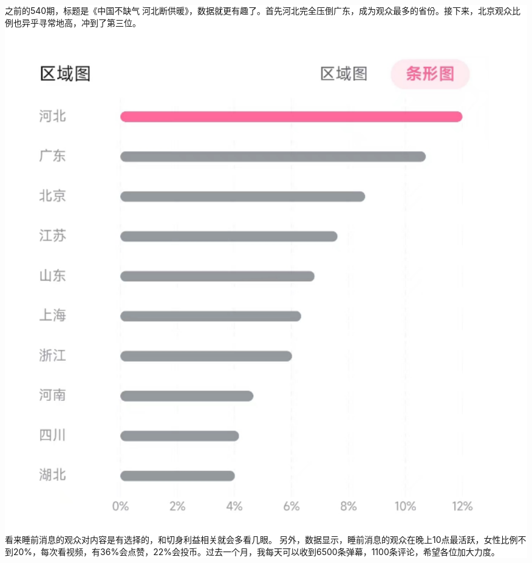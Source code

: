 

之前的540期，标题是《中国不缺气 河北断供暖》，数据就更有趣了。首先河北完全压倒广东，成为观众最多的省份。接下来，北京观众比例也异乎寻常地高，冲到了第三位。

![](/images/btnews/0501_0600/0554/33de26f4-e23a-4c4c-a0f1-d0d87883d217.png)



看来睡前消息的观众对内容是有选择的，和切身利益相关就会多看几眼。
另外，数据显示，睡前消息的观众在晚上10点最活跃，女性比例不到20%，每次看视频，有36%会点赞，22%会投币。过去一个月，我每天可以收到6500条弹幕，1100条评论，希望各位加大力度。

